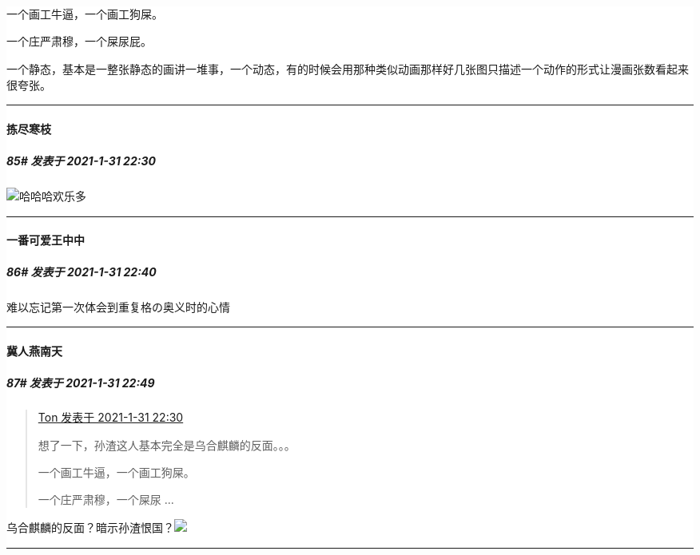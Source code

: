 一个画工牛逼，一个画工狗屎。

一个庄严肃穆，一个屎尿屁。

一个静态，基本是一整张静态的画讲一堆事，一个动态，有的时候会用那种类似动画那样好几张图只描述一个动作的形式让漫画张数看起来很夸张。







*****

####  拣尽寒枝  
##### 85#       发表于 2021-1-31 22:30



<img src="https://static.saraba1st.com/image/smiley/face2017/066.png" referrerpolicy="no-referrer">哈哈哈欢乐多







*****

####  一番可爱王中中  
##### 86#       发表于 2021-1-31 22:40




难以忘记第一次体会到重复格の奥义时的心情







*****

####  冀人燕南天  
##### 87#       发表于 2021-1-31 22:49



<blockquote><a href="httphttps://bbs.saraba1st.com/2b/forum.php?mod=redirect&amp;goto=findpost&amp;pid=50201724&amp;ptid=1985600" target="_blank">Ton 发表于 2021-1-31 22:30</a>

想了一下，孙渣这人基本完全是乌合麒麟的反面。。。

一个画工牛逼，一个画工狗屎。

一个庄严肃穆，一个屎尿 ...</blockquote>
乌合麒麟的反面？暗示孙渣恨国？<img src="https://static.saraba1st.com/image/smiley/face2017/065.png" referrerpolicy="no-referrer">







*****
